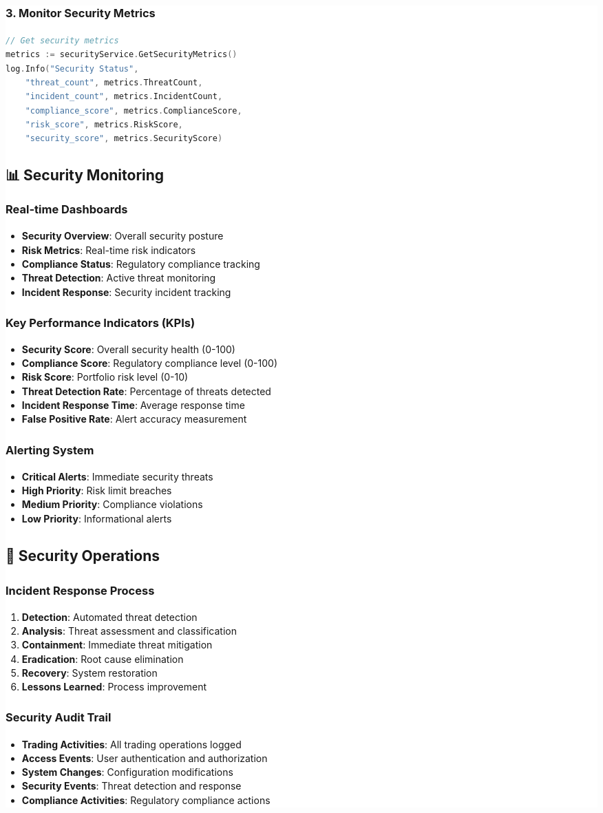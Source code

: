 ### 3. Monitor Security Metrics
```go
// Get security metrics
metrics := securityService.GetSecurityMetrics()
log.Info("Security Status",
    "threat_count", metrics.ThreatCount,
    "incident_count", metrics.IncidentCount,
    "compliance_score", metrics.ComplianceScore,
    "risk_score", metrics.RiskScore,
    "security_score", metrics.SecurityScore)
```

## 📊 Security Monitoring

### Real-time Dashboards
- **Security Overview**: Overall security posture
- **Risk Metrics**: Real-time risk indicators
- **Compliance Status**: Regulatory compliance tracking
- **Threat Detection**: Active threat monitoring
- **Incident Response**: Security incident tracking

### Key Performance Indicators (KPIs)
- **Security Score**: Overall security health (0-100)
- **Compliance Score**: Regulatory compliance level (0-100)
- **Risk Score**: Portfolio risk level (0-10)
- **Threat Detection Rate**: Percentage of threats detected
- **Incident Response Time**: Average response time
- **False Positive Rate**: Alert accuracy measurement

### Alerting System
- **Critical Alerts**: Immediate security threats
- **High Priority**: Risk limit breaches
- **Medium Priority**: Compliance violations
- **Low Priority**: Informational alerts

## 🔧 Security Operations

### Incident Response Process
1. **Detection**: Automated threat detection
2. **Analysis**: Threat assessment and classification
3. **Containment**: Immediate threat mitigation
4. **Eradication**: Root cause elimination
5. **Recovery**: System restoration
6. **Lessons Learned**: Process improvement

### Security Audit Trail
- **Trading Activities**: All trading operations logged
- **Access Events**: User authentication and authorization
- **System Changes**: Configuration modifications
- **Security Events**: Threat detection and response
- **Compliance Activities**: Regulatory compliance actions
